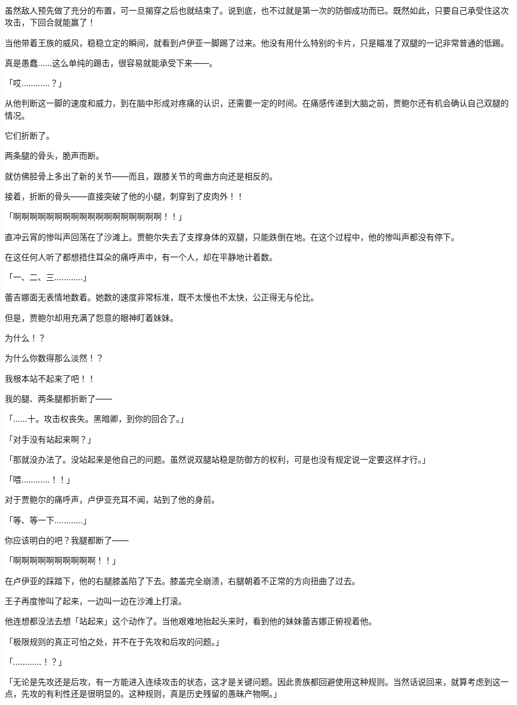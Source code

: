 虽然敌人预先做了充分的布置，可一旦揭穿之后也就结束了。说到底，也不过就是第一次的防御成功而已。既然如此，只要自己承受住这次攻击，下回合就能赢了！

当他带着王族的威风，稳稳立定的瞬间，就看到卢伊亚一脚踢了过来。他没有用什么特别的卡片，只是瞄准了双腿的一记非常普通的低踢。

真是愚蠢……这么单纯的踢击，很容易就能承受下来——。

「哎…………？」

从他判断这一脚的速度和威力，到在脑中形成对疼痛的认识，还需要一定的时间。在痛感传递到大脑之前，贾鲍尔还有机会确认自己双腿的情况。

它们折断了。

两条腿的骨头，脆声而断。

就仿佛胫骨上多出了新的关节——而且，跟膝关节的弯曲方向还是相反的。

接着，折断的骨头——直接突破了他的小腿，刺穿到了皮肉外！！

「啊啊啊啊啊啊啊啊啊啊啊啊啊啊啊啊啊啊！！」

直冲云宵的惨叫声回荡在了沙滩上。贾鲍尔失去了支撑身体的双腿，只能跌倒在地。在这个过程中，他的惨叫声都没有停下。

在这任何人听了都想捂住耳朵的痛呼声中，有一个人，却在平静地计着数。

「一、二、三…………」

蕾吉娜面无表情地数着。她数的速度非常标准，既不太慢也不太快，公正得无与伦比。

但是，贾鲍尔却用充满了怨意的眼神盯着妹妹。

为什么！？

为什么你数得那么淡然！？

我根本站不起来了吧！！

我的腿、两条腿都折断了——

「……十。攻击权丧失。黑暗卿，到你的回合了。」

「对手没有站起来啊？」

「那就没办法了。没站起来是他自己的问题。虽然说双腿站稳是防御方的权利，可是也没有规定说一定要这样才行。」

「喂…………！！」

对于贾鲍尔的痛呼声，卢伊亚充耳不闻，站到了他的身前。

「等、等一下…………」

你应该明白的吧？我腿都断了——

「啊啊啊啊啊啊啊啊啊啊！！」

在卢伊亚的踩踏下，他的右腿膝盖陷了下去。膝盖完全崩溃，右腿朝着不正常的方向扭曲了过去。

王子再度惨叫了起来，一边叫一边在沙滩上打滚。

他连想都没法去想「站起来」这个动作了。当他艰难地抬起头来时，看到他的妹妹蕾吉娜正俯视着他。

「极限规则的真正可怕之处，并不在于先攻和后攻的问题。」

「…………！？」

「无论是先攻还是后攻，有一方能进入连续攻击的状态，这才是关键问题。因此贵族都回避使用这种规则。当然话说回来，就算考虑到这一点，先攻的有利性还是很明显的。这种规则，真是历史残留的愚昧产物啊。」
